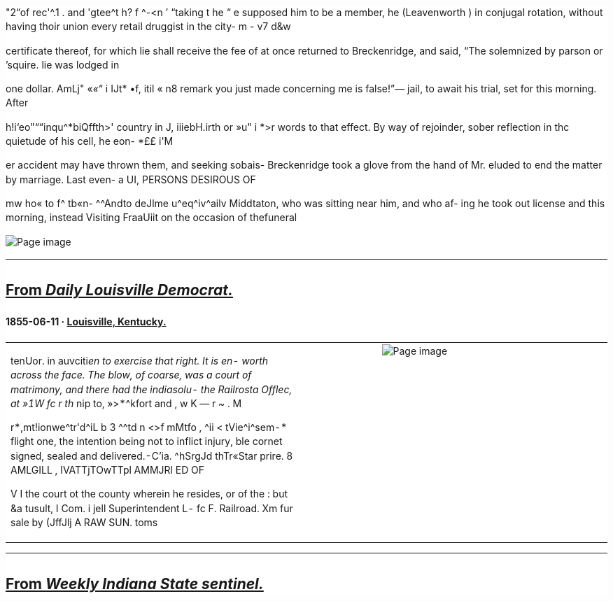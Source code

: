 &quot;2“of rec&#x27;^.1 . and &#x27;gtee^t h? f ^-&lt;n ’ “taking t he “ e supposed him to be a member, he (Leavenworth ) in conjugal rotation, without having thoir union every retail druggist in the city- m - v7 d&amp;w  
  
certificate thereof, for which lie shall receive the fee of at once returned to Breckenridge, and said, “The solemnized by parson or ’squire. lie was lodged in  
  
one dollar. AmLj&quot; «*«*“ i IJt* •f, itil « n8 remark you just made concerning me is false!”— jail, to await his trial, set for this morning. After  
  
h!i‘eo&quot;““inqu^*biQffth&gt;&#x27; country in J, iiiebH.irth or »u&quot; i *&gt;r words to that effect. By way of rejoinder, sober reflection in thc quietude of his cell, he eon- *££ i&#x27;M  
  
er accident may have thrown them, and seeking sobais- Breckenridge took a glove from the hand of Mr. eluded to end the matter by marriage. Last even- a UI, PERSONS DESIROUS OF  
  
mw ho« to f^ tb«n- ^^Andto deJlme u^eq^iv^ailv Middtaton, who was sitting near him, and who af- ing he took out license and this morning, instead Visiting FraaUiit on the occasion of thefuneral
</td><td style="width: 50%; max-height: 75%; margin: auto; display: block;">
<img alt="Page image" src="https://iiif.archive.org/image/iiif/2/xt72jm23c497%2Fxt72jm23c497_jp2.zip%2Fxt72jm23c497_jp2%2Fxt72jm23c497_0001.jp2/pct:6.512322628827484,92.99915397631133,52.113517550410755,3.320642978003384/600,/0/default.jpg"/>
</td>
</tr></table>

---

## [From _Daily Louisville Democrat._](https://archive.org/details/xt72jm23c497/page/n1/mode/1up?view=theater)

#### 1855-06-11 &middot; [Louisville, Kentucky.](http://dbpedia.org/resource/Louisville%2C_Kentucky)

<table style="width: 100%;"><tr><td style="width: 50%">

  
tenUor. in auvciti*en to exercise that right. It is en- worth across the face. The blow, of coarse, was a court of matrimony, and there had the indiasolu- the Railrosta Offlec, at »1W fc r th* nip to, »&gt;*^kfort and , w K — r ~ . M  
  
r*,mt!ionwe^tr&#x27;d^iL b 3 ^^td n &lt;&gt;f mMtfo , ^ii &lt; tVie^i^sem-* flight one, the intention being not to inflict injury, ble cornet signed, sealed and delivered.-C’ia. ^hSrgJd thTr«Star prire. 8 AMLGILL , IVATTjTOwTTpl AMMJRl ED OF  
  
V I the court ot the county wherein he resides, or of the : but &amp;a tusult, I Com. i jell Superintendent L- fc F. Railroad. Xm fur sale by (JffJlj A RAW SUN. toms
</td><td style="width: 50%; max-height: 75%; margin: auto; display: block;">
<img alt="Page image" src="https://iiif.archive.org/image/iiif/2/xt72jm23c497%2Fxt72jm23c497_jp2.zip%2Fxt72jm23c497_jp2%2Fxt72jm23c497_0001.jp2/pct:6.557132188200149,96.48900169204738,66.84092606422703,1.3959390862944163/600,/0/default.jpg"/>
</td>
</tr></table>

---

## [From _Weekly Indiana State sentinel._](https://www.loc.gov/resource/sn82014286/1855-06-14/ed-1/?sp=3)
